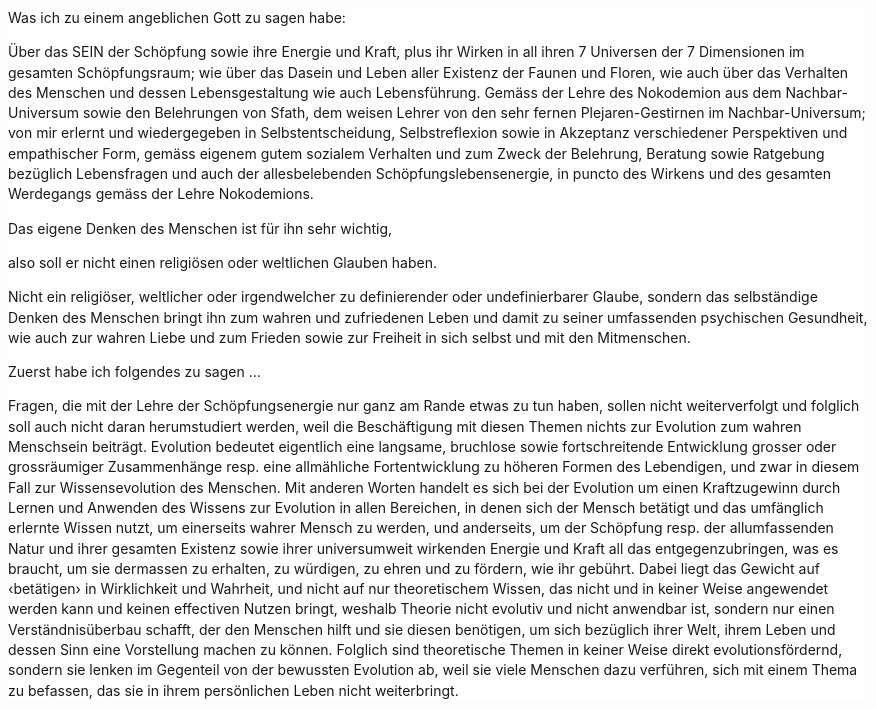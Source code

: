Was ich zu einem angeblichen Gott zu sagen habe:

Über das SEIN der Schöpfung sowie ihre Energie und Kraft, plus ihr Wirken in all ihren 7 Universen der 7 Dimensionen im
gesamten Schöpfungsraum; wie über das Dasein und Leben aller Existenz der Faunen und Floren, wie auch über das Verhalten des Menschen und dessen Lebensgestaltung wie auch Lebensführung. Gemäss der Lehre des Nokodemion aus dem
Nachbar-Universum sowie den Belehrungen von Sfath, dem weisen Lehrer von den sehr fernen Plejaren-Gestirnen im Nachbar-Universum; von mir erlernt und wiedergegeben in Selbstentscheidung, Selbstreflexion sowie in Akzeptanz verschiedener Perspektiven und empathischer Form, gemäss eigenem gutem sozialem Verhalten und zum Zweck der Belehrung, Beratung sowie Ratgebung bezüglich Lebensfragen und auch der allesbelebenden Schöpfungslebensenergie, in puncto des
Wirkens und des gesamten Werdegangs gemäss der Lehre Nokodemions.

Das eigene Denken des Menschen ist für ihn sehr wichtig,

also soll er nicht einen religiösen oder weltlichen Glauben haben.

Nicht ein religiöser, weltlicher oder irgendwelcher zu definierender oder undefinierbarer Glaube, sondern das selbständige
Denken des Menschen bringt ihn zum wahren und zufriedenen Leben und damit zu seiner umfassenden psychischen Gesundheit, wie auch zur wahren Liebe und zum Frieden sowie zur Freiheit in sich selbst und mit den Mitmenschen.

Zuerst habe ich folgendes zu sagen …

Fragen, die mit der Lehre der Schöpfungsenergie nur ganz am Rande etwas zu tun haben, sollen nicht weiterverfolgt und
folglich soll auch nicht daran herumstudiert werden, weil die Beschäftigung mit diesen Themen nichts zur Evolution zum
wahren Menschsein beiträgt. Evolution bedeutet eigentlich eine langsame, bruchlose sowie fortschreitende Entwicklung
grosser oder grossräumiger Zusammenhänge resp. eine allmähliche Fortentwicklung zu höheren Formen des Lebendigen,
und zwar in diesem Fall zur Wissensevolution des Menschen. Mit anderen Worten handelt es sich bei der Evolution um
einen Kraftzugewinn durch Lernen und Anwenden des Wissens zur Evolution in allen Bereichen, in denen sich der Mensch
betätigt und das umfänglich erlernte Wissen nutzt, um einerseits wahrer Mensch zu werden, und anderseits, um der Schöpfung resp. der allumfassenden Natur und ihrer gesamten Existenz sowie ihrer universumweit wirkenden Energie und Kraft
all das entgegenzubringen, was es braucht, um sie dermassen zu erhalten, zu würdigen, zu ehren und zu fördern, wie ihr
gebührt. Dabei liegt das Gewicht auf ‹betätigen› in Wirklichkeit und Wahrheit, und nicht auf nur theoretischem Wissen,
das nicht und in keiner Weise angewendet werden kann und keinen effectiven Nutzen bringt, weshalb Theorie nicht evolutiv und nicht anwendbar ist, sondern nur einen Verständnisüberbau schafft, der den Menschen hilft und sie diesen benötigen, um sich bezüglich ihrer Welt, ihrem Leben und dessen Sinn eine Vorstellung machen zu können. Folglich sind theoretische Themen in keiner Weise direkt evolutionsfördernd, sondern sie lenken im Gegenteil von der bewussten Evolution
ab, weil sie viele Menschen dazu verführen, sich mit einem Thema zu befassen, das sie in ihrem persönlichen Leben nicht
weiterbringt.
